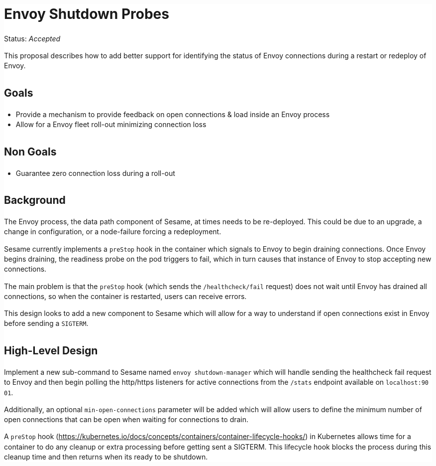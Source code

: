 # Envoy Shutdown Probes

Status: _Accepted_

This proposal describes how to add better support for identifying the status of Envoy connections during a restart or redeploy of Envoy.

## Goals

- Provide a mechanism to provide feedback on open connections & load inside an Envoy process
- Allow for a Envoy fleet roll-out minimizing connection loss

## Non Goals

- Guarantee zero connection loss during a roll-out

## Background

The Envoy process, the data path component of Sesame, at times needs to be re-deployed.
This could be due to an upgrade, a change in configuration, or a node-failure forcing a redeployment.

Sesame currently implements a `preStop` hook in the container which signals to Envoy to begin draining connections.
Once Envoy begins draining, the readiness probe on the pod triggers to fail, which in turn causes that instance of Envoy to stop accepting new connections.

The main problem is that the `preStop` hook (which sends the `/healthcheck/fail` request) does not wait until Envoy has drained all connections, so when the container
is restarted, users can receive errors.

This design looks to add a new component to Sesame which will allow for a way to understand if open connections exist in Envoy before sending a `SIGTERM`.

## High-Level Design

Implement a new sub-command to Sesame named `envoy shutdown-manager` which will handle sending the healthcheck fail request 
to Envoy and then begin polling the http/https listeners for active connections from the `/stats` endpoint available on 
`localhost:9001`.

Additionally, an optional `min-open-connections` parameter will be added which will allow users to define the minimum number of
open connections that can be open when waiting for connections to drain.

A `preStop` hook (https://kubernetes.io/docs/concepts/containers/container-lifecycle-hooks/) in Kubernetes allows time for a container to do any cleanup or extra processing before getting sent a SIGTERM.
This lifecycle hook blocks the process during this cleanup time and then returns when its ready to be shutdown.
